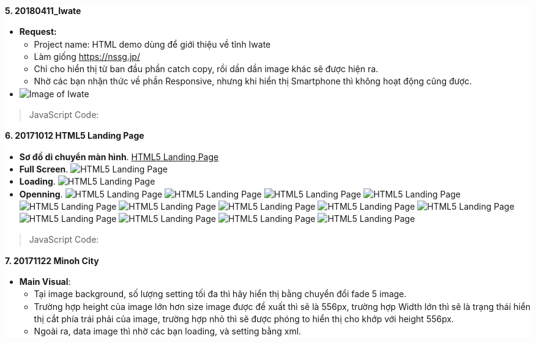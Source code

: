 **5. 20180411_Iwate**
- **Request:** 
  + Project name: HTML demo dùng để giới thiệu về tỉnh Iwate
  + Làm giống https://nssg.jp/
  + Chỉ cho hiển thị từ ban đầu phần catch copy, rồi dần dần image khác sẽ được hiện ra.
  + Nhờ các bạn nhận thức về phần Responsive, nhưng khi hiển thị Smartphone thì không hoạt động cũng được.
- ![Image of Iwate](https://github.com/daodc/Front-End-Develop-Technicals/blob/master/images/img-iwate.jpg)
>JavaScript Code:
```javascript

```

**6. 20171012 HTML5 Landing Page**
- **Sơ đồ di chuyển màn hình**.
[HTML5 Landing Page](https://github.com/daodc/Front-End-Develop-Technicals/blob/master/images/html5-landing-1.jpg)
- **Full Screen**.
![HTML5 Landing Page](https://github.com/daodc/Front-End-Develop-Technicals/blob/master/images/html5-landing-2.jpg)
- **Loading**.
![HTML5 Landing Page](https://github.com/daodc/Front-End-Develop-Technicals/blob/master/images/html5-landing-3.jpg)
- **Openning**.
![HTML5 Landing Page](https://github.com/daodc/Front-End-Develop-Technicals/blob/master/images/html5-landing-4.jpg)
![HTML5 Landing Page](https://github.com/daodc/Front-End-Develop-Technicals/blob/master/images/html5-landing-5.jpg)
![HTML5 Landing Page](https://github.com/daodc/Front-End-Develop-Technicals/blob/master/images/html5-landing-6.jpg)
![HTML5 Landing Page](https://github.com/daodc/Front-End-Develop-Technicals/blob/master/images/html5-landing-7.jpg)
![HTML5 Landing Page](https://github.com/daodc/Front-End-Develop-Technicals/blob/master/images/html5-landing-8.jpg)
![HTML5 Landing Page](https://github.com/daodc/Front-End-Develop-Technicals/blob/master/images/html5-landing-9.jpg)
![HTML5 Landing Page](https://github.com/daodc/Front-End-Develop-Technicals/blob/master/images/html5-landing-10.jpg)
![HTML5 Landing Page](https://github.com/daodc/Front-End-Develop-Technicals/blob/master/images/html5-landing-11.jpg)
![HTML5 Landing Page](https://github.com/daodc/Front-End-Develop-Technicals/blob/master/images/html5-landing-12.jpg)
![HTML5 Landing Page](https://github.com/daodc/Front-End-Develop-Technicals/blob/master/images/html5-landing-13.jpg)
![HTML5 Landing Page](https://github.com/daodc/Front-End-Develop-Technicals/blob/master/images/html5-landing-14.jpg)
![HTML5 Landing Page](https://github.com/daodc/Front-End-Develop-Technicals/blob/master/images/html5-landing-15.jpg)
![HTML5 Landing Page](https://github.com/daodc/Front-End-Develop-Technicals/blob/master/images/html5-landing-16.jpg)
>JavaScript Code:
```javascript

```

**7. 20171122 Minoh City**
- **Main Visual**: 
  + Tại image background, số lượng setting tối đa thì hãy hiển thị bằng chuyển đổi fade 5 image.
  + Trường hợp height của image lớn hơn size image được đề xuất thì sẽ là 556px, trường hợp Width lớn thì sẽ là trạng thái hiển thị cắt phía trái phải của image, trường hợp nhỏ thì sẽ được phóng to hiển thị cho khớp với height 556px.
  + Ngoài ra, data image thì nhờ các bạn loading, và setting bằng xml.
  
